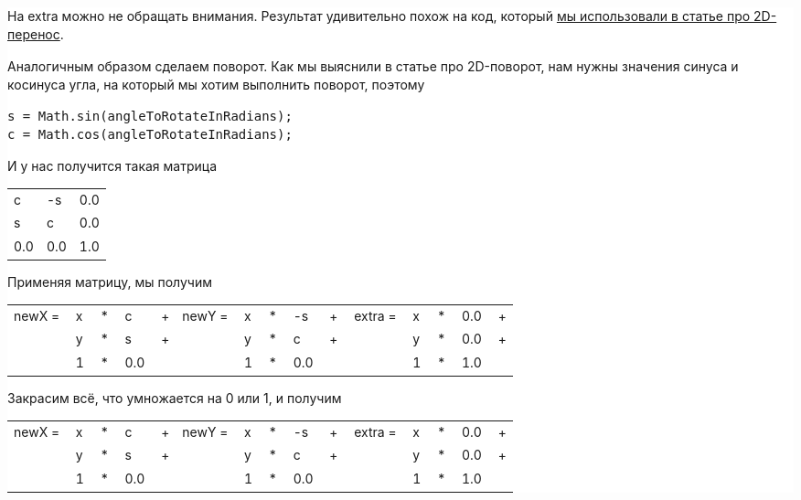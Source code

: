 На extra можно не обращать внимания. Результат удивительно похож на код,
который [мы использовали в статье про 2D-перенос](webgl-2d-translation.html).

Аналогичным образом сделаем поворот. Как мы выяснили в статье про 2D-поворот, нам
нужны значения синуса и косинуса угла, на который мы хотим выполнить поворот, поэтому

<div class="webgl_center"><pre class="webgl_math">
s = Math.sin(angleToRotateInRadians);
c = Math.cos(angleToRotateInRadians);
</pre></div>

И у нас получится такая матрица

<div class="glocal-center"><table class="glocal-center-content glocal-mat"><tr><td>c</td><td>-s</td><td>0.0</td></tr><tr><td>s</td><td>c</td><td>0.0</td></tr><tr><td>0.0</td><td>0.0</td><td>1.0</td></tr></table></div>

Применяя матрицу, мы получим

<div class="glocal-center"><table class="glocal-center-content">
<col/><col/><col/><col class="glocal-b"/><col/><col class="glocal-sp"/><col/><col/><col class="glocal-b"/><col/><col class="glocal-sp"/><col/><col/><col class="glocal-b"/>
<tr><td>newX&nbsp;=&nbsp;</td><td>x</td><td>&nbsp;*&nbsp;</td><td class="glocal-border">c</td><td class="glocal-left">&nbsp;+</td><td class="glocal-right">newY&nbsp;=&nbsp;</td><td>x</td><td>&nbsp;*&nbsp;</td><td class="glocal-border">-s</td><td class="glocal-left">&nbsp;+</td><td class="glocal-right">extra&nbsp;=&nbsp;</td><td>x</td><td>&nbsp;*&nbsp;</td><td class="glocal-border">0.0</td><td>&nbsp;+</td></tr>
<tr><td></td><td>y</td><td>&nbsp;*&nbsp;</td><td class="glocal-border">s</td><td class="glocal-left">&nbsp;+</td><td></td><td>y</td><td>&nbsp;*&nbsp;</td><td class="glocal-border">c</td><td class="glocal-left">&nbsp;+&nbsp;</td><td></td><td>y</td><td>&nbsp;*&nbsp;</td><td class="glocal-border">0.0</td><td>&nbsp;+</td></tr>
<tr><td></td><td>1</td><td>&nbsp;*&nbsp;</td><td>0.0</td><td>&nbsp;</td><td></td><td>1</td><td>&nbsp;*&nbsp;</td><td>0.0</td><td>&nbsp;&nbsp;</td><td></td><td>1</td><td>&nbsp;*&nbsp;</td><td>1.0</td><td>&nbsp;</td></tr></table></div>

Закрасим всё, что умножается на 0 или 1, и получим

<div class="glocal-center"><table class="glocal-center-content">
<col/><col/><col/><col class="glocal-b"/><col/><col class="glocal-sp"/><col/><col/><col class="glocal-b"/><col/><col class="glocal-sp"/><col/><col/><col class="glocal-b"/>
<tr><td>newX&nbsp;=&nbsp;</td><td>x</td><td>&nbsp;*&nbsp;</td><td class="glocal-border">c</td><td class="glocal-left">&nbsp;+</td><td class="glocal-right">newY&nbsp;=&nbsp;</td><td>x</td><td>&nbsp;*&nbsp;</td><td class="glocal-border">-s</td><td class="glocal-left">&nbsp;+</td><td class="glocal-right">extra&nbsp;=&nbsp;</td><td class="glocal-blk">x</td><td class="glocal-blk">&nbsp;*&nbsp;</td><td class="glocal-blk glocal-border">0.0</td><td class="glocal-blk">&nbsp;+</td></tr>
<tr><td></td><td>y</td><td>&nbsp;*&nbsp;</td><td class="glocal-border">s</td><td class="glocal-left glocal-blk">&nbsp;+</td><td></td><td>y</td><td>&nbsp;*&nbsp;</td><td class="glocal-border">c</td><td class="glocal-left glocal-blk">&nbsp;+&nbsp;</td><td></td><td class="glocal-blk">y</td><td class="glocal-blk">&nbsp;*&nbsp;</td><td class="glocal-blk glocal-border">0.0</td><td class="glocal-blk">&nbsp;+</td></tr>
<tr><td></td><td class="glocal-blk">1</td><td class="glocal-blk">&nbsp;*&nbsp;</td><td class="glocal-blk">0.0</td><td>&nbsp;</td><td></td><td class="glocal-blk">1</td><td class="glocal-blk">&nbsp;*&nbsp;</td><td class="glocal-blk">0.0</td><td>&nbsp;&nbsp;</td><td></td><td>1</td><td class="glocal-blk">&nbsp;*&nbsp;</td><td class="glocal-blk">1.0</td><td>&nbsp;</td></tr></table></div>
